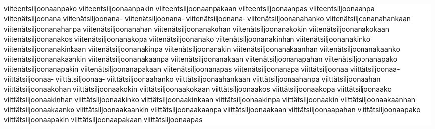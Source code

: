 viiteentsiljoonaanpako
viiteentsiljoonaanpakin
viiteentsiljoonaanpakaan
viiteentsiljoonaanpas
viiteentsiljoonaanpa
viitenätsiljoonana
viitenätsiljoonana-
viitenätsiljoonana‐
viitenätsiljoonana‑
viitenätsiljoonanahanko
viitenätsiljoonanahankaan
viitenätsiljoonanahanpa
viitenätsiljoonanahan
viitenätsiljoonanakohan
viitenätsiljoonanakokin
viitenätsiljoonanakokaan
viitenätsiljoonanakos
viitenätsiljoonanakopa
viitenätsiljoonanako
viitenätsiljoonanakinhan
viitenätsiljoonanakinko
viitenätsiljoonanakinkaan
viitenätsiljoonanakinpa
viitenätsiljoonanakin
viitenätsiljoonanakaanhan
viitenätsiljoonanakaanko
viitenätsiljoonanakaankin
viitenätsiljoonanakaanpa
viitenätsiljoonanakaan
viitenätsiljoonanapahan
viitenätsiljoonanapako
viitenätsiljoonanapakin
viitenätsiljoonanapakaan
viitenätsiljoonanapas
viitenätsiljoonanapa
viittätsiljoonaa
viittätsiljoonaa-
viittätsiljoonaa‐
viittätsiljoonaa‑
viittätsiljoonaahanko
viittätsiljoonaahankaan
viittätsiljoonaahanpa
viittätsiljoonaahan
viittätsiljoonaakohan
viittätsiljoonaakokin
viittätsiljoonaakokaan
viittätsiljoonaakos
viittätsiljoonaakopa
viittätsiljoonaako
viittätsiljoonaakinhan
viittätsiljoonaakinko
viittätsiljoonaakinkaan
viittätsiljoonaakinpa
viittätsiljoonaakin
viittätsiljoonaakaanhan
viittätsiljoonaakaanko
viittätsiljoonaakaankin
viittätsiljoonaakaanpa
viittätsiljoonaakaan
viittätsiljoonaapahan
viittätsiljoonaapako
viittätsiljoonaapakin
viittätsiljoonaapakaan
viittätsiljoonaapas
